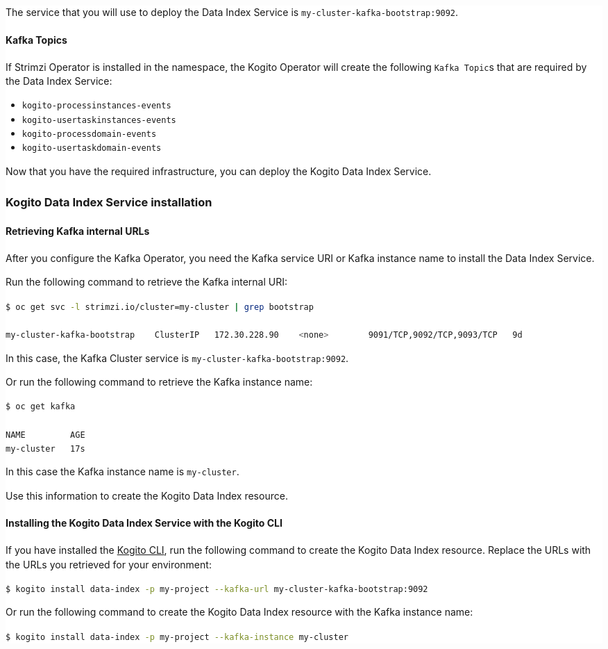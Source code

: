 The service that you will use to deploy the Data Index Service is `my-cluster-kafka-bootstrap:9092`.

#### Kafka Topics

If Strimzi Operator is installed in the namespace, the Kogito Operator will create the following `Kafka Topic`s that are required by the Data Index Service: 

- `kogito-processinstances-events`
- `kogito-usertaskinstances-events`
- `kogito-processdomain-events`
- `kogito-usertaskdomain-events`

Now that you have the required infrastructure, you can deploy the Kogito Data Index Service.

### Kogito Data Index Service installation

#### Retrieving Kafka internal URLs

After you configure the Kafka Operator, you need the Kafka service URI or Kafka instance name to install the Data Index Service.

Run the following command to retrieve the Kafka internal URI:

```bash
$ oc get svc -l strimzi.io/cluster=my-cluster | grep bootstrap

my-cluster-kafka-bootstrap    ClusterIP   172.30.228.90    <none>        9091/TCP,9092/TCP,9093/TCP   9d
```

In this case, the Kafka Cluster service is `my-cluster-kafka-bootstrap:9092`.

Or run the following command to retrieve the Kafka instance name:
```bash
$ oc get kafka

NAME         AGE
my-cluster   17s
``` 

In this case the Kafka instance name is `my-cluster`.

Use this information to create the Kogito Data Index resource.

#### Installing the Kogito Data Index Service with the Kogito CLI

If you have installed the [Kogito CLI](#kogito-cli), run the following command to create the Kogito Data Index resource. Replace the URLs with the URLs you retrieved for your environment:

```bash
$ kogito install data-index -p my-project --kafka-url my-cluster-kafka-bootstrap:9092
```

Or run the following command to create the Kogito Data Index resource with the Kafka instance name:

```bash
$ kogito install data-index -p my-project --kafka-instance my-cluster
```

